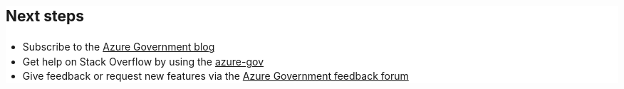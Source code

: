 ## Next steps
* Subscribe to the [Azure Government blog](https://blogs.msdn.microsoft.com/azuregov/)
* Get help on Stack Overflow by using the [azure-gov](https://stackoverflow.com/questions/tagged/azure-gov)
* Give feedback or request new features via the [Azure Government feedback forum](https://feedback.azure.com/forums/558487-azure-government) 
